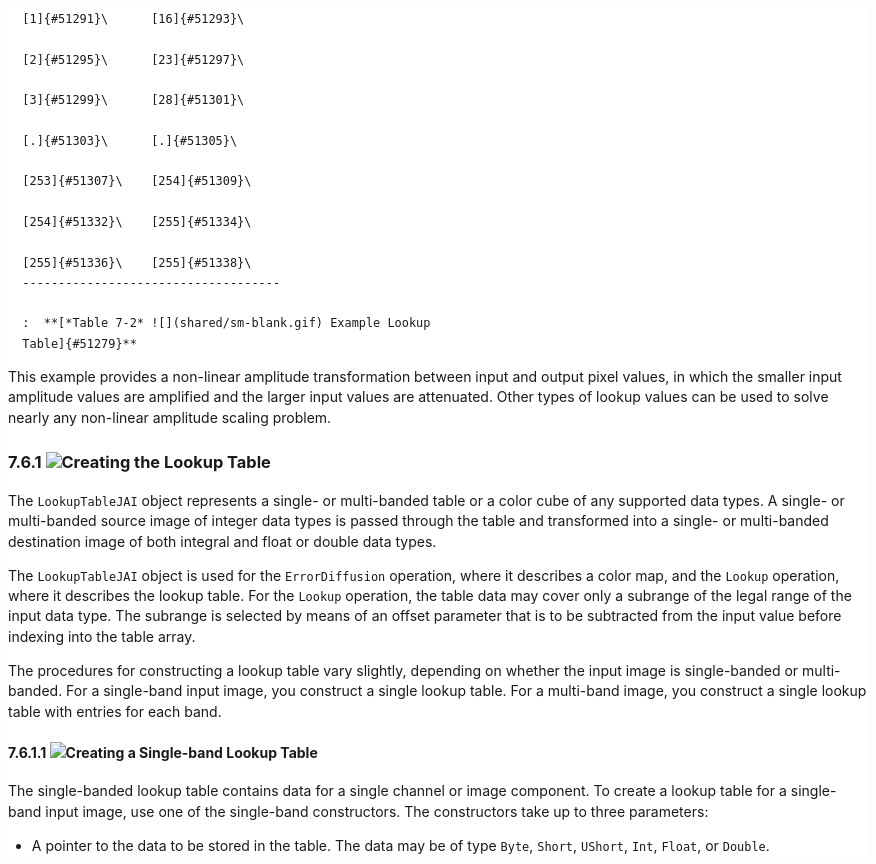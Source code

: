       [1]{#51291}\      [16]{#51293}\

      [2]{#51295}\      [23]{#51297}\

      [3]{#51299}\      [28]{#51301}\

      [.]{#51303}\      [.]{#51305}\

      [253]{#51307}\    [254]{#51309}\

      [254]{#51332}\    [255]{#51334}\

      [255]{#51336}\    [255]{#51338}\
      ------------------------------------

      :  **[*Table 7-2* ![](shared/sm-blank.gif) Example Lookup
      Table]{#51279}**

This example provides a non-linear amplitude transformation between
input and output pixel values, in which the smaller input amplitude
values are amplified and the larger input values are attenuated. Other
types of lookup values can be used to solve nearly any non-linear
amplitude scaling problem.


### 7.6.1 ![](shared/space.gif)Creating the Lookup Table

The `LookupTableJAI` object represents a single- or multi-banded table
or a color cube of any supported data types. A single- or multi-banded
source image of integer data types is passed through the table and
transformed into a single- or multi-banded destination image of both
integral and float or double data types.

The `LookupTableJAI` object is used for the `ErrorDiffusion`
operation, where it describes a color map, and the `Lookup` operation,
where it describes the lookup table. For the `Lookup` operation, the
table data may cover only a subrange of the legal range of the input
data type. The subrange is selected by means of an offset parameter
that is to be subtracted from the input value before indexing into the
table array.

The procedures for constructing a lookup table vary slightly,
depending on whether the input image is single-banded or multi-banded.
For a single-band input image, you construct a single lookup table.
For a multi-band image, you construct a single lookup table with
entries for each band.


#### 7.6.1.1 ![](shared/space.gif)Creating a Single-band Lookup Table

The single-banded lookup table contains data for a single channel or
image component. To create a lookup table for a single-band input
image, use one of the single-band constructors. The constructors take
up to three parameters:

-   A pointer to the data to be stored in the table. The data may be
    of type `Byte`, `Short`, `UShort`, `Int`, `Float`, or `Double`.
